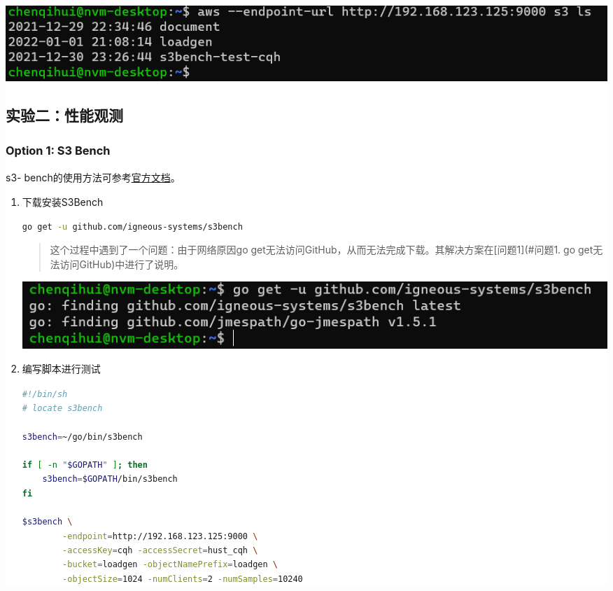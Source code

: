 ![image-20220101221209205](pics\image-20220101221209205.png)



## 实验二：性能观测

### Option 1:  S3 Bench

s3- bench的使用方法可参考[官方文档](https://github.com/igneous-systems/s3bench)。

1. 下载安装S3Bench

   ```bash
   go get -u github.com/igneous-systems/s3bench
   ```
   
   > 这个过程中遇到了一个问题：由于网络原因go get无法访问GitHub，从而无法完成下载。其解决方案在[问题1](#问题1. go get无法访问GitHub)中进行了说明。
   
   ![image-20220101150506386](pics\image-20220101150506386.png)
   
2. 编写脚本进行测试

   ```bash
   #!/bin/sh
   # locate s3bench
   
   s3bench=~/go/bin/s3bench
   
   if [ -n "$GOPATH" ]; then
       s3bench=$GOPATH/bin/s3bench
   fi
   
   $s3bench \
           -endpoint=http://192.168.123.125:9000 \
           -accessKey=cqh -accessSecret=hust_cqh \
           -bucket=loadgen -objectNamePrefix=loadgen \
           -objectSize=1024 -numClients=2 -numSamples=10240
   ```
   